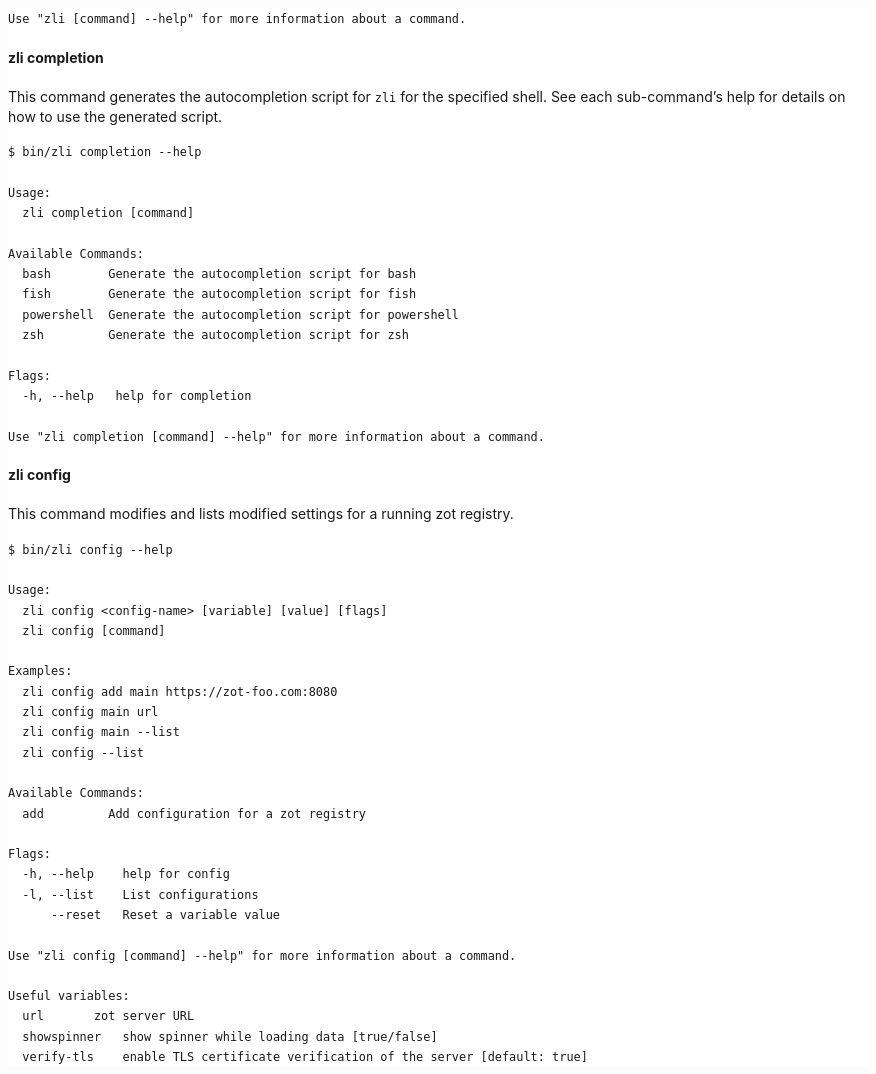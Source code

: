     Use "zli [command] --help" for more information about a command.

<a name="_zli-completion"></a>

#### zli completion

This command generates the autocompletion script for `zli` for the
specified shell. See each sub-command’s help for details on how to use
the generated script.

    $ bin/zli completion --help

    Usage:
      zli completion [command]

    Available Commands:
      bash        Generate the autocompletion script for bash
      fish        Generate the autocompletion script for fish
      powershell  Generate the autocompletion script for powershell
      zsh         Generate the autocompletion script for zsh

    Flags:
      -h, --help   help for completion

    Use "zli completion [command] --help" for more information about a command.


<a name="_zli-config"></a>

#### zli config

This command modifies and lists modified settings for a running zot
registry.

    $ bin/zli config --help

    Usage:
      zli config <config-name> [variable] [value] [flags]
      zli config [command]

    Examples:
      zli config add main https://zot-foo.com:8080
      zli config main url
      zli config main --list
      zli config --list

    Available Commands:
      add         Add configuration for a zot registry

    Flags:
      -h, --help    help for config
      -l, --list    List configurations
          --reset   Reset a variable value

    Use "zli config [command] --help" for more information about a command.

    Useful variables:
      url       zot server URL
      showspinner   show spinner while loading data [true/false]
      verify-tls    enable TLS certificate verification of the server [default: true]
